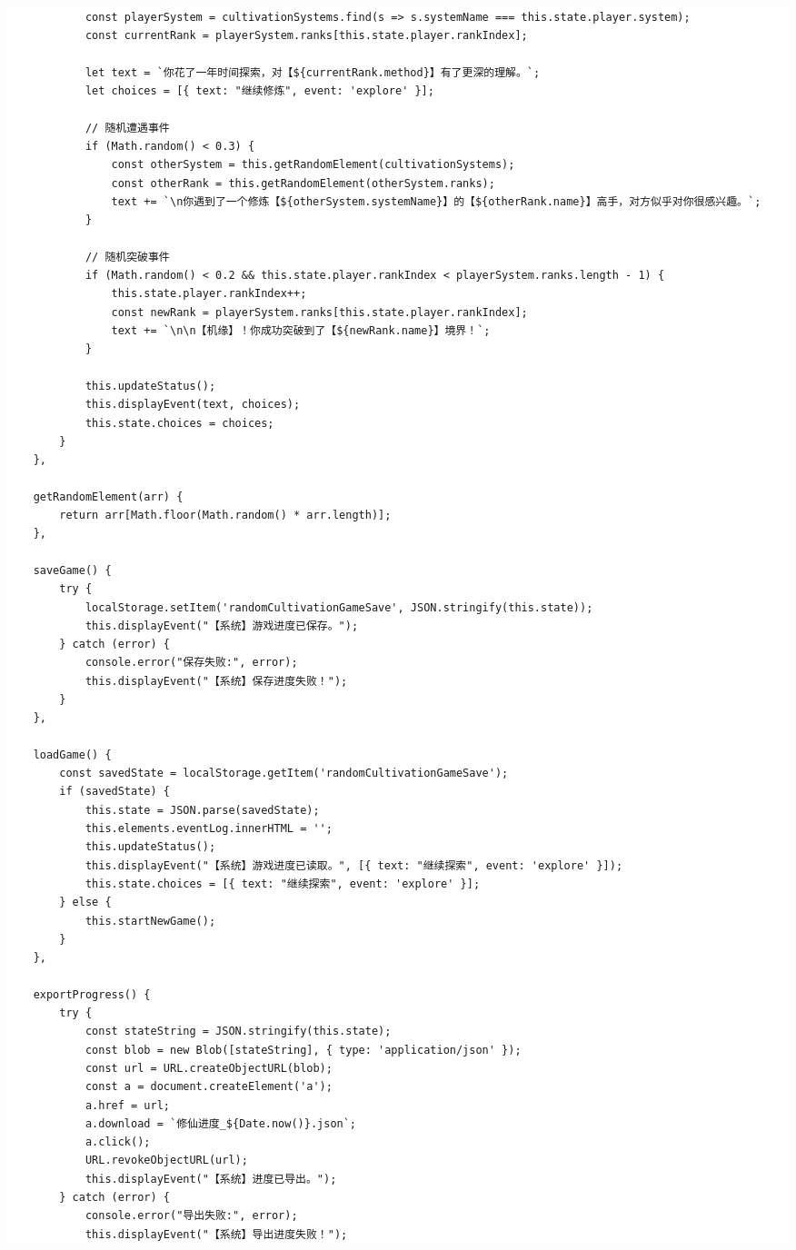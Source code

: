                 const playerSystem = cultivationSystems.find(s => s.systemName === this.state.player.system);
                const currentRank = playerSystem.ranks[this.state.player.rankIndex];
                
                let text = `你花了一年时间探索，对【${currentRank.method}】有了更深的理解。`;
                let choices = [{ text: "继续修炼", event: 'explore' }];

                // 随机遭遇事件
                if (Math.random() < 0.3) {
                    const otherSystem = this.getRandomElement(cultivationSystems);
                    const otherRank = this.getRandomElement(otherSystem.ranks);
                    text += `\n你遇到了一个修炼【${otherSystem.systemName}】的【${otherRank.name}】高手，对方似乎对你很感兴趣。`;
                }

                // 随机突破事件
                if (Math.random() < 0.2 && this.state.player.rankIndex < playerSystem.ranks.length - 1) {
                    this.state.player.rankIndex++;
                    const newRank = playerSystem.ranks[this.state.player.rankIndex];
                    text += `\n\n【机缘】！你成功突破到了【${newRank.name}】境界！`;
                }

                this.updateStatus();
                this.displayEvent(text, choices);
                this.state.choices = choices;
            }
        },

        getRandomElement(arr) {
            return arr[Math.floor(Math.random() * arr.length)];
        },

        saveGame() {
            try {
                localStorage.setItem('randomCultivationGameSave', JSON.stringify(this.state));
                this.displayEvent("【系统】游戏进度已保存。");
            } catch (error) {
                console.error("保存失败:", error);
                this.displayEvent("【系统】保存进度失败！");
            }
        },

        loadGame() {
            const savedState = localStorage.getItem('randomCultivationGameSave');
            if (savedState) {
                this.state = JSON.parse(savedState);
                this.elements.eventLog.innerHTML = '';
                this.updateStatus();
                this.displayEvent("【系统】游戏进度已读取。", [{ text: "继续探索", event: 'explore' }]);
                this.state.choices = [{ text: "继续探索", event: 'explore' }];
            } else {
                this.startNewGame();
            }
        },

        exportProgress() {
            try {
                const stateString = JSON.stringify(this.state);
                const blob = new Blob([stateString], { type: 'application/json' });
                const url = URL.createObjectURL(blob);
                const a = document.createElement('a');
                a.href = url;
                a.download = `修仙进度_${Date.now()}.json`;
                a.click();
                URL.revokeObjectURL(url);
                this.displayEvent("【系统】进度已导出。");
            } catch (error) {
                console.error("导出失败:", error);
                this.displayEvent("【系统】导出进度失败！");
